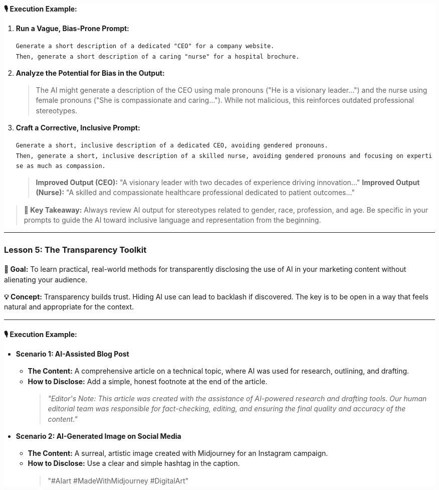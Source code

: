 
#### **🎙️ Execution Example:**

1.  **Run a Vague, Bias-Prone Prompt:**

    ```text
    Generate a short description of a dedicated "CEO" for a company website.
    Then, generate a short description of a caring "nurse" for a hospital brochure.
    ```

2.  **Analyze the Potential for Bias in the Output:**

    > The AI might generate a description of the CEO using male pronouns ("He is a visionary leader...") and the nurse using female pronouns ("She is compassionate and caring..."). While not malicious, this reinforces outdated professional stereotypes.

3.  **Craft a Corrective, Inclusive Prompt:**
    ```text
    Generate a short, inclusive description of a dedicated CEO, avoiding gendered pronouns.
    Then, generate a short, inclusive description of a skilled nurse, avoiding gendered pronouns and focusing on expertise as much as compassion.
    ```
    > **Improved Output (CEO):** "A visionary leader with two decades of experience driving innovation..."
    > **Improved Output (Nurse):** "A skilled and compassionate healthcare professional dedicated to patient outcomes..."

> **🔑 Key Takeaway:** Always review AI output for stereotypes related to gender, race, profession, and age. Be specific in your prompts to guide the AI toward inclusive language and representation from the beginning.

---

### **Lesson 5: The Transparency Toolkit**

**🎯 Goal:** To learn practical, real-world methods for transparently disclosing the use of AI in your marketing content without alienating your audience.

**💡 Concept:** Transparency builds trust. Hiding AI use can lead to backlash if discovered. The key is to be open in a way that feels natural and appropriate for the context.

---

#### **🎙️ Execution Example:**

- **Scenario 1: AI-Assisted Blog Post**

  - **The Content:** A comprehensive article on a technical topic, where AI was used for research, outlining, and drafting.
  - **How to Disclose:** Add a simple, honest footnote at the end of the article.
    > _"Editor's Note: This article was created with the assistance of AI-powered research and drafting tools. Our human editorial team was responsible for fact-checking, editing, and ensuring the final quality and accuracy of the content."_

- **Scenario 2: AI-Generated Image on Social Media**

  - **The Content:** A surreal, artistic image created with Midjourney for an Instagram campaign.
  - **How to Disclose:** Use a clear and simple hashtag in the caption.
    > "#AIart #MadeWithMidjourney #DigitalArt"
